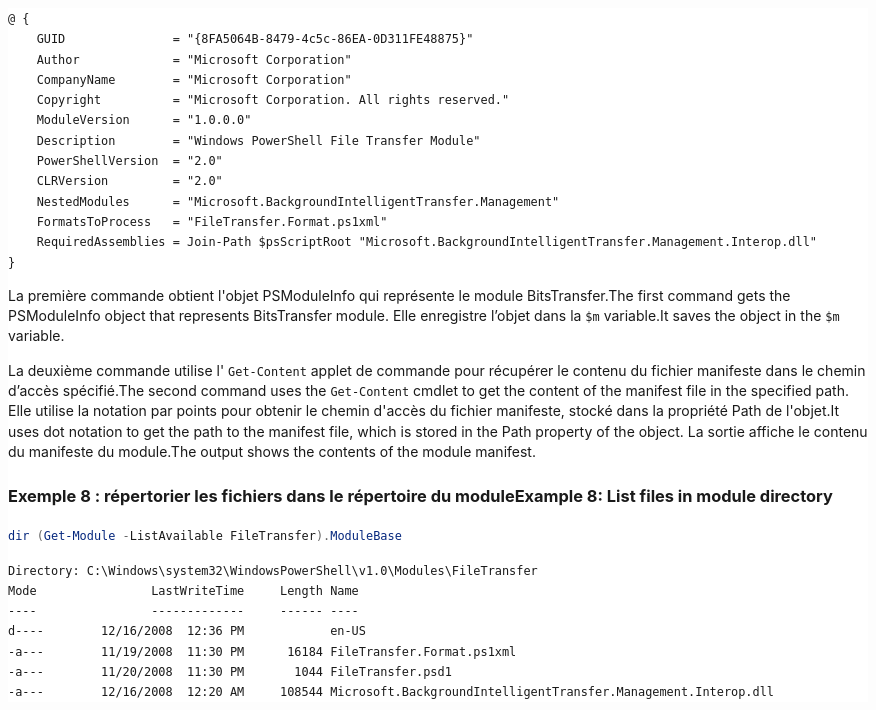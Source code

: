 ```Output
@ {
    GUID               = "{8FA5064B-8479-4c5c-86EA-0D311FE48875}"
    Author             = "Microsoft Corporation"
    CompanyName        = "Microsoft Corporation"
    Copyright          = "Microsoft Corporation. All rights reserved."
    ModuleVersion      = "1.0.0.0"
    Description        = "Windows PowerShell File Transfer Module"
    PowerShellVersion  = "2.0"
    CLRVersion         = "2.0"
    NestedModules      = "Microsoft.BackgroundIntelligentTransfer.Management"
    FormatsToProcess   = "FileTransfer.Format.ps1xml"
    RequiredAssemblies = Join-Path $psScriptRoot "Microsoft.BackgroundIntelligentTransfer.Management.Interop.dll"
}
```

<span data-ttu-id="c8b1a-163">La première commande obtient l'objet PSModuleInfo qui représente le module BitsTransfer.</span><span class="sxs-lookup"><span data-stu-id="c8b1a-163">The first command gets the PSModuleInfo object that represents BitsTransfer module.</span></span> <span data-ttu-id="c8b1a-164">Elle enregistre l’objet dans la `$m` variable.</span><span class="sxs-lookup"><span data-stu-id="c8b1a-164">It saves the object in the `$m` variable.</span></span>

<span data-ttu-id="c8b1a-165">La deuxième commande utilise l' `Get-Content` applet de commande pour récupérer le contenu du fichier manifeste dans le chemin d’accès spécifié.</span><span class="sxs-lookup"><span data-stu-id="c8b1a-165">The second command uses the `Get-Content` cmdlet to get the content of the manifest file in the specified path.</span></span> <span data-ttu-id="c8b1a-166">Elle utilise la notation par points pour obtenir le chemin d'accès du fichier manifeste, stocké dans la propriété Path de l'objet.</span><span class="sxs-lookup"><span data-stu-id="c8b1a-166">It uses dot notation to get the path to the manifest file, which is stored in the Path property of the object.</span></span> <span data-ttu-id="c8b1a-167">La sortie affiche le contenu du manifeste du module.</span><span class="sxs-lookup"><span data-stu-id="c8b1a-167">The output shows the contents of the module manifest.</span></span>

### <span data-ttu-id="c8b1a-168">Exemple 8 : répertorier les fichiers dans le répertoire du module</span><span class="sxs-lookup"><span data-stu-id="c8b1a-168">Example 8: List files in module directory</span></span>

```powershell
dir (Get-Module -ListAvailable FileTransfer).ModuleBase
```

```Output
Directory: C:\Windows\system32\WindowsPowerShell\v1.0\Modules\FileTransfer
Mode                LastWriteTime     Length Name
----                -------------     ------ ----
d----        12/16/2008  12:36 PM            en-US
-a---        11/19/2008  11:30 PM      16184 FileTransfer.Format.ps1xml
-a---        11/20/2008  11:30 PM       1044 FileTransfer.psd1
-a---        12/16/2008  12:20 AM     108544 Microsoft.BackgroundIntelligentTransfer.Management.Interop.dll
```
